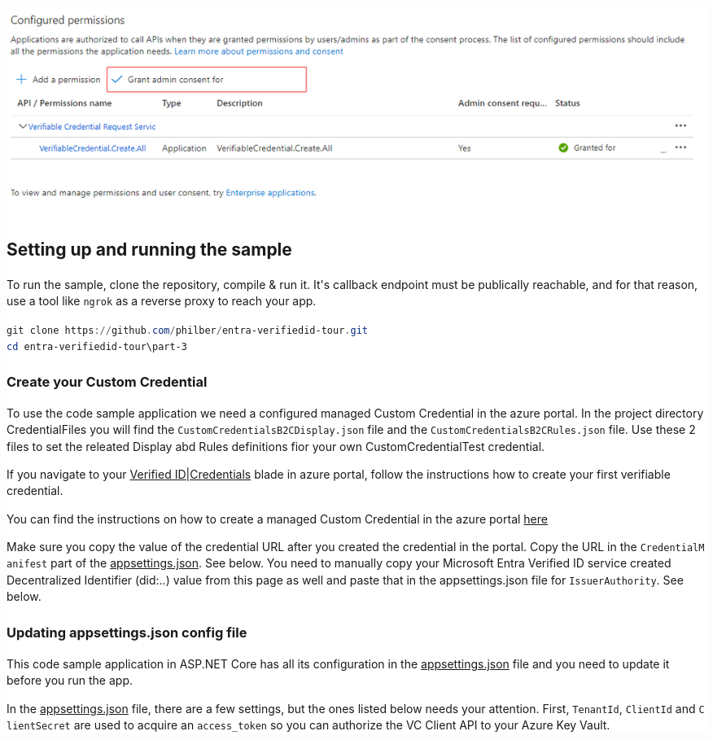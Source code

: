 ![Admin concent](ReadmeFiles/AdminConcent.PNG)

## Setting up and running the sample
To run the sample, clone the repository, compile & run it. It's callback endpoint must be publically reachable, and for that reason, use a tool like `ngrok` as a reverse proxy to reach your app.

```Powershell
git clone https://github.com/philber/entra-verifiedid-tour.git
cd entra-verifiedid-tour\part-3
```

### Create your Custom Credential
To use the code sample application we need a configured managed Custom Credential in the azure portal.
In the project directory CredentialFiles you will find the `CustomCredentialsB2CDisplay.json` file and the `CustomCredentialsB2CRules.json` file. Use these 2 files to set the releated Display abd Rules definitions fior your own CustomCredentialTest credential. 

If you navigate to your [Verified ID|Credentials](https://portal.azure.com/#view/Microsoft_AAD_DecentralizedIdentity/InitialMenuBlade/~/cardsListBlade) blade in azure portal, follow the instructions how to create your first verifiable credential.

You can find the instructions on how to create a managed Custom Credential in the azure portal [here](https://aka.ms/didfordev)

Make sure you copy the value of the credential URL after you created the credential in the portal. 
Copy the URL in the `CredentialManifest` part of the [appsettings.json](appsettings.json). See below.
You need to manually copy your Microsoft Entra Verified ID service created Decentralized Identifier (did:..) value from this page as well and paste that in the appsettings.json file for `IssuerAuthority`. See below.

### Updating appsettings.json config file

This code sample application in ASP.NET Core has all its configuration in the [appsettings.json](appsettings.json) file and you need to update it before you run the app.

In the [appsettings.json](appsettings.json) file, there are a few settings, but the ones listed below needs your attention.
First, `TenantId`, `ClientId` and `ClientSecret` are used to acquire an `access_token` so you can authorize the VC Client API to your Azure Key Vault.
